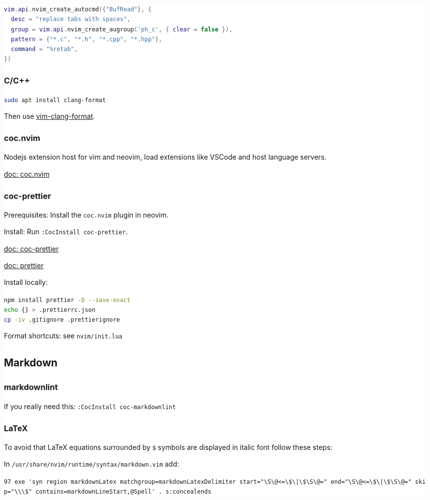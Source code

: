 ```lua
vim.api.nvim_create_autocmd({"BufRead"}, {
  desc = "replace tabs with spaces",
  group = vim.api.nvim_create_augroup('ph_c', { clear = false }),
  pattern = {"*.c", "*.h", "*.cpp", "*.hpp"},
  command = "%retab",
})
```

### C/C++

```bash
sudo apt install clang-format
```

Then use [vim-clang-format](https://github.com/rhysd/vim-clang-format).

### coc.nvim

Nodejs extension host for vim and neovim, load extensions like VSCode and host language servers.

[doc: coc.nvim](https://github.com/neoclide/coc.nvim)

### coc-prettier

Prerequisites: Install the `coc.nvim` plugin in neovim.

Install: Run `:CocInstall coc-prettier`.

[doc: coc-prettier](https://github.com/neoclide/coc-prettier)

[doc: prettier](https://prettier.io/docs/en/install.html)

Install locally:

```bash
npm install prettier -D --save-exact
echo {} > .prettierrc.json
cp -iv .gitignore .prettierignore
```

Format shortcuts: see `nvim/init.lua`

## Markdown

### markdownlint

If you really need this: `:CocInstall coc-markdownlint`

### LaTeX

To avoid that LaTeX equations surrounded by `$` symbols are displayed in italic font follow these steps:

In `/usr/share/nvim/runtime/syntax/markdown.vim` add:

```vim
97 exe 'syn region markdownLatex matchgroup=markdownLatexDelimiter start="\S\@<=\$\|\$\S\@=" end="\S\@<=\$\|\$\S\@=" skip="\\\$" contains=markdownLineStart,@Spell' . s:concealends
```

